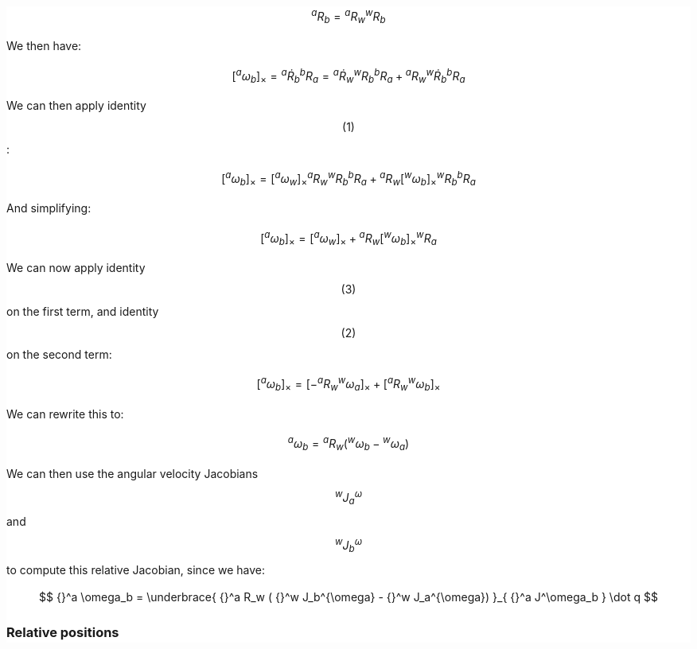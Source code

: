 $$
    {}^a R_b = {}^a R_w {}^w R_b
$$

We then have:

$$
    [{}^a \omega_b]_{\times} 
    = {}^a \dot R_b {}^b R_a
    = {}^a \dot R_w {}^w R_b {}^b R_a + {}^a R_w {}^w \dot R_b {}^b R_a
$$

We can then apply identity $$(1)$$:

$$
    [{}^a \omega_b]_{\times}
    =
    [ {}^a \omega_w]_{\times} {}^a R_w {}^w R_b {}^b R_a + {}^a R_w [ {}^w \omega_b]_{\times} {}^w R_b {}^b R_a 
$$

And simplifying:

$$
    [{}^a \omega_b]_{\times}
    =
    [ {}^a \omega_w]_{\times}+ {}^a R_w [ {}^w \omega_b]_{\times} {}^w R_a
$$

We can now apply identity $$(3)$$ on the first term, and identity $$(2)$$ on the second term:

$$
    [{}^a \omega_b]_{\times}
    =
    [ - {}^a R_w {}^w \omega_a]_{\times} + [ {}^a R_w {}^w \omega_b]_{\times} 
$$

We can rewrite this to:

$$
    {}^a \omega_b
    =
    {}^a R_w ( {}^w \omega_b - {}^w \omega_a )
$$

We can then use the angular velocity Jacobians $${}^w J_a^{\omega}$$ and $${}^w J_b^{\omega}$$ to compute this
relative Jacobian, since we have:

$$
    {}^a \omega_b
    =
    \underbrace{ {}^a R_w ( {}^w J_b^{\omega} - {}^w J_a^{\omega}) }_{ {}^a J^\omega_b } \dot q
$$

### Relative positions
